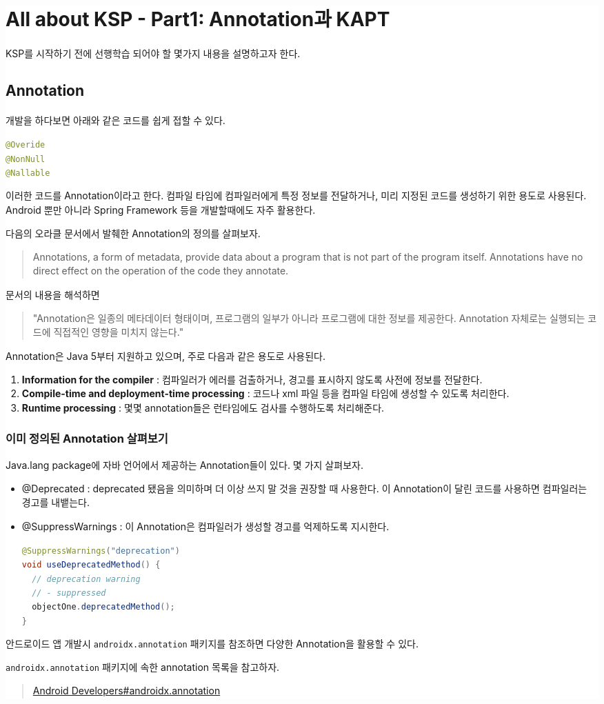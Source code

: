 # All about KSP - Part1: Annotation과 KAPT

KSP를 시작하기 전에 선행학습 되어야 할 몇가지 내용을 설명하고자 한다.

## Annotation

개발을 하다보면 아래와 같은 코드를 쉽게 접할 수 있다.

```java
@Overide
@NonNull
@Nallable
```

이러한 코드를 Annotation이라고 한다. 컴파일 타임에 컴파일러에게 특정 정보를 전달하거나, 미리 지정된 코드를 생성하기 위한 용도로 사용된다. Android 뿐만 아니라 Spring Framework 등을 개발할때에도 자주 활용한다.

다음의 오라클 문서에서 발췌한 Annotation의 정의를 살펴보자.

> Annotations, a form of metadata, provide data about a program that is not part of the program itself. Annotations have no direct effect on the operation of the code they annotate.

문서의 내용을 해석하면 

> "Annotation은 일종의 메타데이터 형태이며, 프로그램의 일부가 아니라 프로그램에 대한 정보를 제공한다.
> Annotation 자체로는 실행되는 코드에 직접적인 영향을 미치지 않는다."

Annotation은 Java 5부터 지원하고 있으며, 주로 다음과 같은 용도로 사용된다.

1. **Information for the compiler** : 컴파일러가 에러를 검출하거나, 경고를 표시하지 않도록 사전에 정보를 전달한다.
2. **Compile-time and deployment-time processing** : 코드나 xml 파일 등을 컴파일 타임에 생성할 수 있도록 처리한다.
3. **Runtime processing** : 몇몇 annotation들은 런타임에도 검사를 수행하도록 처리해준다.

### 이미 정의된 Annotation 살펴보기

Java.lang package에 자바 언어에서 제공하는 Annotation들이 있다. 몇 가지 살펴보자.

- @Deprecated : deprecated 됐음을 의미하며 더 이상 쓰지 말 것을 권장할 때 사용한다. 이 Annotation이 달린 코드를 사용하면 컴파일러는 경고를 내뱉는다.

- @SuppressWarnings : 이 Annotation은 컴파일러가 생성할 경고를 억제하도록 지시한다.

  ```java
  @SuppressWarnings("deprecation")
  void useDeprecatedMethod() {
    // deprecation warning
    // - suppressed
    objectOne.deprecatedMethod();
  }
  ```

안드로이드 앱 개발시 `androidx.annotation` 패키지를 참조하면 다양한 Annotation을 활용할 수 있다.

`androidx.annotation` 패키지에 속한 annotation 목록을 참고하자.

> [Android Developers#androidx.annotation](https://developer.android.com/reference/androidx/annotation/package-summary)
